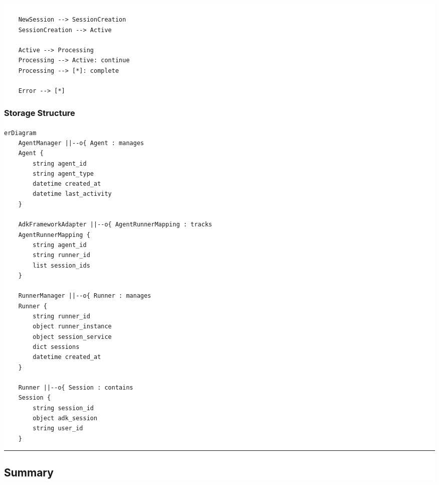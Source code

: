```mermaid
    
    NewSession --> SessionCreation
    SessionCreation --> Active
    
    Active --> Processing
    Processing --> Active: continue
    Processing --> [*]: complete
    
    Error --> [*]
```

### Storage Structure

```mermaid
erDiagram
    AgentManager ||--o{ Agent : manages
    Agent {
        string agent_id
        string agent_type
        datetime created_at
        datetime last_activity
    }
    
    AdkFrameworkAdapter ||--o{ AgentRunnerMapping : tracks
    AgentRunnerMapping {
        string agent_id
        string runner_id
        list session_ids
    }
    
    RunnerManager ||--o{ Runner : manages
    Runner {
        string runner_id
        object runner_instance
        object session_service
        dict sessions
        datetime created_at
    }
    
    Runner ||--o{ Session : contains
    Session {
        string session_id
        object adk_session
        string user_id
    }
```

---


## Summary
